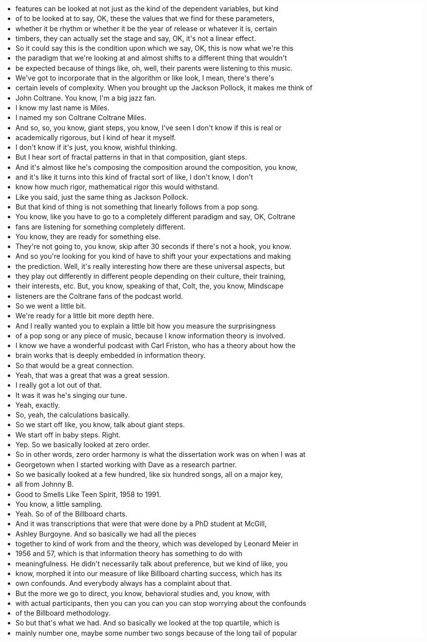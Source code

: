 *  features can be looked at not just as the kind of the dependent variables, but kind
*  of to be looked at to say, OK, these the values that we find for these parameters,
*  whether it be rhythm or whether it be the year of release or whatever it is, certain
*  timbers, they can actually set the stage and say, OK, it's not a linear effect.
*  So it could say this is the condition upon which we say, OK, this is now what we're this
*  the paradigm that we're looking at and almost shifts to a different thing that wouldn't
*  be expected because of things like, oh, well, their parents were listening to this music.
*  We've got to incorporate that in the algorithm or like look, I mean, there's there's
*  certain levels of complexity. When you brought up the Jackson Pollock, it makes me think of
*  John Coltrane. You know, I'm a big jazz fan.
*  I know my last name is Miles.
*  I named my son Coltrane Coltrane Miles.
*  And so, so, you know, giant steps, you know, I've seen I don't know if this is real or
*  academically rigorous, but I kind of hear it myself.
*  I don't know if it's just, you know, wishful thinking.
*  But I hear sort of fractal patterns in that in that composition, giant steps.
*  And it's almost like he's composing the composition around the composition, you know,
*  and it's like it turns into this kind of fractal sort of like, I don't know, I don't
*  know how much rigor, mathematical rigor this would withstand.
*  Like you said, just the same thing as Jackson Pollock.
*  But that kind of thing is not something that linearly follows from a pop song.
*  You know, like you have to go to a completely different paradigm and say, OK, Coltrane
*  fans are listening for something completely different.
*  You know, they are ready for something else.
*  They're not going to, you know, skip after 30 seconds if there's not a hook, you know.
*  And so you're looking for you kind of have to shift your your expectations and making
*  the prediction. Well, it's really interesting how there are these universal aspects, but
*  they play out differently in different people depending on their culture, their training,
*  their interests, etc. But, you know, speaking of that, Colt, the, you know, Mindscape
*  listeners are the Coltrane fans of the podcast world.
*  So we went a little bit.
*  We're ready for a little bit more depth here.
*  And I really wanted you to explain a little bit how you measure the surprisingness
*  of a pop song or any piece of music, because I know information theory is involved.
*  I know we have a wonderful podcast with Carl Friston, who has a theory about how the
*  brain works that is deeply embedded in information theory.
*  So that would be a great connection.
*  Yeah, that was a great that was a great session.
*  I really got a lot out of that.
*  It was it was he's singing our tune.
*  Yeah, exactly.
*  So, yeah, the calculations basically.
*  So we start off like, you know, talk about giant steps.
*  We start off in baby steps. Right.
*  Yep. So we basically looked at zero order.
*  So in other words, zero order harmony is what the dissertation work was on when I was at
*  Georgetown when I started working with Dave as a research partner.
*  So we basically looked at a few hundred, like six hundred songs, all on a major key,
*  all from Johnny B.
*  Good to Smells Like Teen Spirit, 1958 to 1991.
*  You know, a little sampling.
*  Yeah. So of of the Billboard charts.
*  And it was transcriptions that were that were done by a PhD student at McGill,
*  Ashley Burgoyne. And so basically we had all the pieces
*  together to kind of work from and the theory, which was developed by Leonard Meier in
*  1956 and 57, which is that information theory has something to do with
*  meaningfulness. He didn't necessarily talk about preference, but we kind of like, you
*  know, morphed it into our measure of like Billboard charting success, which has its
*  own confounds. And everybody always has a complaint about that.
*  But the more we go to direct, you know, behavioral studies and, you know, with
*  with actual participants, then you can you can you can stop worrying about the confounds
*  of the Billboard methodology.
*  So but that's what we had. And so basically we looked at the top quartile, which is
*  mainly number one, maybe some number two songs because of the long tail of popular